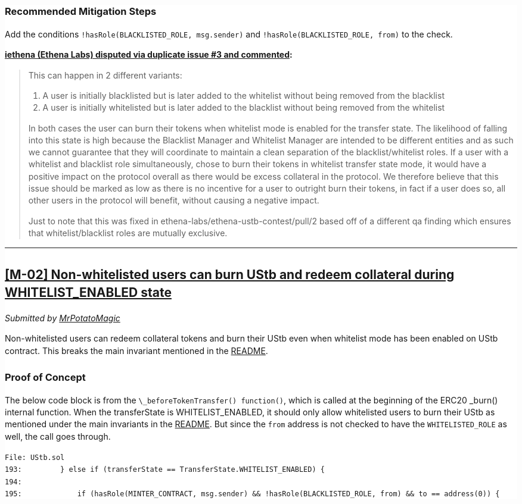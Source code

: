 ### Recommended Mitigation Steps

Add the conditions `!hasRole(BLACKLISTED_ROLE, msg.sender)` and `!hasRole(BLACKLISTED_ROLE, from)` to the check.

**[iethena (Ethena Labs) disputed via duplicate issue #3 and commented](https://github.com/code-423n4/2024-11-ethena-labs-findings/issues/3#issuecomment-2479266803):**

> This can happen in 2 different variants:
> 1. A user is initially blacklisted but is later added to the whitelist without being removed from the blacklist
> 2. A user is initially whitelisted but is later added to the blacklist without being removed from the whitelist
>
> In both cases the user can burn their tokens when whitelist mode is enabled for the transfer state. The likelihood of falling into this state is high because the Blacklist Manager and Whitelist Manager are intended to be different entities and as such we cannot guarantee that they will coordinate to maintain a clean separation of the blacklist/whitelist roles. If a user with a whitelist and blacklist role simultaneously, chose to burn their tokens in whitelist transfer state mode, it would have a positive impact on the protocol overall as there would be excess collateral in the protocol. We therefore believe that this issue should be marked as low as there is no incentive for a user to outright burn their tokens, in fact if a user does so, all other users in the protocol will benefit, without causing a negative impact.
> 
> 
> Just to note that this was fixed in ethena-labs/ethena-ustb-contest/pull/2 based off of a different qa finding which ensures that whitelist/blacklist roles are mutually exclusive.

***

## [[M-02] Non-whitelisted users can burn UStb and redeem collateral during WHITELIST_ENABLED state](https://github.com/code-423n4/2024-11-ethena-labs-findings/issues/13)
*Submitted by [MrPotatoMagic](https://github.com/code-423n4/2024-11-ethena-labs-findings/issues/13)*

Non-whitelisted users can redeem collateral tokens and burn their UStb even when whitelist mode has been enabled on UStb contract. This breaks the main invariant mentioned in the [README](https://github.com/code-423n4/2024-11-ethena-labs/tree/main#additional-context).

### Proof of Concept

The below code block is from the `\_beforeTokenTransfer() function()`, which is called at the beginning of the ERC20 \_burn() internal function. When the transferState is WHITELIST_ENABLED, it should only allow whitelisted users to burn their UStb as mentioned under the main invariants in the [README](https://github.com/code-423n4/2024-11-ethena-labs/tree/main#additional-context). But since the `from` address is not checked to have the `WHITELISTED_ROLE` as well, the call goes through.

```solidity
File: UStb.sol
193:         } else if (transferState == TransferState.WHITELIST_ENABLED) {
194:            
195:             if (hasRole(MINTER_CONTRACT, msg.sender) && !hasRole(BLACKLISTED_ROLE, from) && to == address(0)) {
```
